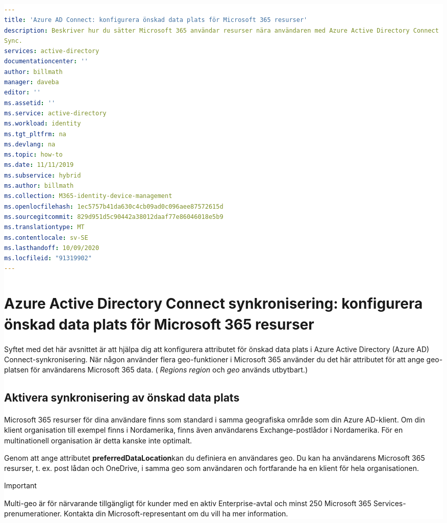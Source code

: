 ```yaml
---
title: 'Azure AD Connect: konfigurera önskad data plats för Microsoft 365 resurser'
description: Beskriver hur du sätter Microsoft 365 användar resurser nära användaren med Azure Active Directory Connect Sync.
services: active-directory
documentationcenter: ''
author: billmath
manager: daveba
editor: ''
ms.assetid: ''
ms.service: active-directory
ms.workload: identity
ms.tgt_pltfrm: na
ms.devlang: na
ms.topic: how-to
ms.date: 11/11/2019
ms.subservice: hybrid
ms.author: billmath
ms.collection: M365-identity-device-management
ms.openlocfilehash: 1ec5757b41da630c4cb09ad0c096aee87572615d
ms.sourcegitcommit: 829d951d5c90442a38012daaf77e86046018e5b9
ms.translationtype: MT
ms.contentlocale: sv-SE
ms.lasthandoff: 10/09/2020
ms.locfileid: "91319902"
---
```

# <a name="azure-active-directory-connect-sync-configure-preferred-data-location-for-microsoft-365-resources"></a>Azure Active Directory Connect synkronisering: konfigurera önskad data plats för Microsoft 365 resurser
Syftet med det här avsnittet är att hjälpa dig att konfigurera attributet för önskad data plats i Azure Active Directory (Azure AD) Connect-synkronisering. När någon använder flera geo-funktioner i Microsoft 365 använder du det här attributet för att ange geo-platsen för användarens Microsoft 365 data. ( *Regions region* och *geo* används utbytbart.)

## <a name="enable-synchronization-of-preferred-data-location"></a>Aktivera synkronisering av önskad data plats
Microsoft 365 resurser för dina användare finns som standard i samma geografiska område som din Azure AD-klient. Om din klient organisation till exempel finns i Nordamerika, finns även användarens Exchange-postlådor i Nordamerika. För en multinationell organisation är detta kanske inte optimalt.

Genom att ange attributet **preferredDataLocation**kan du definiera en användares geo. Du kan ha användarens Microsoft 365 resurser, t. ex. post lådan och OneDrive, i samma geo som användaren och fortfarande ha en klient för hela organisationen.

> [!IMPORTANT]
> Multi-geo är för närvarande tillgängligt för kunder med en aktiv Enterprise-avtal och minst 250 Microsoft 365 Services-prenumerationer. Kontakta din Microsoft-representant om du vill ha mer information.
>
>
